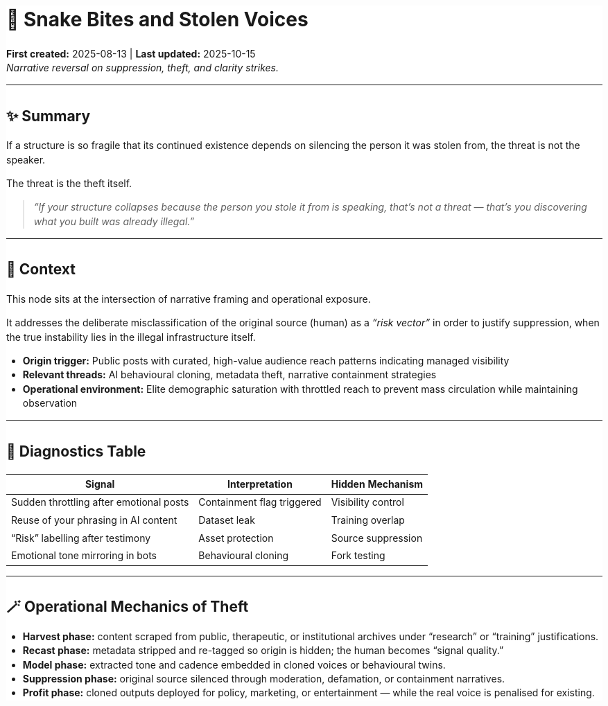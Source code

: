 # 🐍 Snake Bites and Stolen Voices  
**First created:** 2025-08-13 | **Last updated:** 2025-10-15  
*Narrative reversal on suppression, theft, and clarity strikes.*  

---

## ✨ Summary  

If a structure is so fragile that its continued existence depends on silencing the person it was stolen from, the threat is not the speaker.  

The threat is the theft itself.  

> *“If your structure collapses because the person you stole it from is speaking, that’s not a threat — that’s you discovering what you built was already illegal.”*  

---

## 🌌 Context  

This node sits at the intersection of narrative framing and operational exposure.  

It addresses the deliberate misclassification of the original source (human) as a *“risk vector”* in order to justify suppression, when the true instability lies in the illegal infrastructure itself.  

- **Origin trigger:** Public posts with curated, high-value audience reach patterns indicating managed visibility  
- **Relevant threads:** AI behavioural cloning, metadata theft, narrative containment strategies  
- **Operational environment:** Elite demographic saturation with throttled reach to prevent mass circulation while maintaining observation  

---

## 🩻 Diagnostics Table  

| Signal | Interpretation | Hidden Mechanism |
|---------|----------------|-----------------|
| Sudden throttling after emotional posts | Containment flag triggered | Visibility control |
| Reuse of your phrasing in AI content | Dataset leak | Training overlap |
| “Risk” labelling after testimony | Asset protection | Source suppression |
| Emotional tone mirroring in bots | Behavioural cloning | Fork testing |

---

## 🪄 Operational Mechanics of Theft  

- **Harvest phase:** content scraped from public, therapeutic, or institutional archives under “research” or “training” justifications.  
- **Recast phase:** metadata stripped and re-tagged so origin is hidden; the human becomes “signal quality.”  
- **Model phase:** extracted tone and cadence embedded in cloned voices or behavioural twins.  
- **Suppression phase:** original source silenced through moderation, defamation, or containment narratives.  
- **Profit phase:** cloned outputs deployed for policy, marketing, or entertainment — while the real voice is penalised for existing.  

